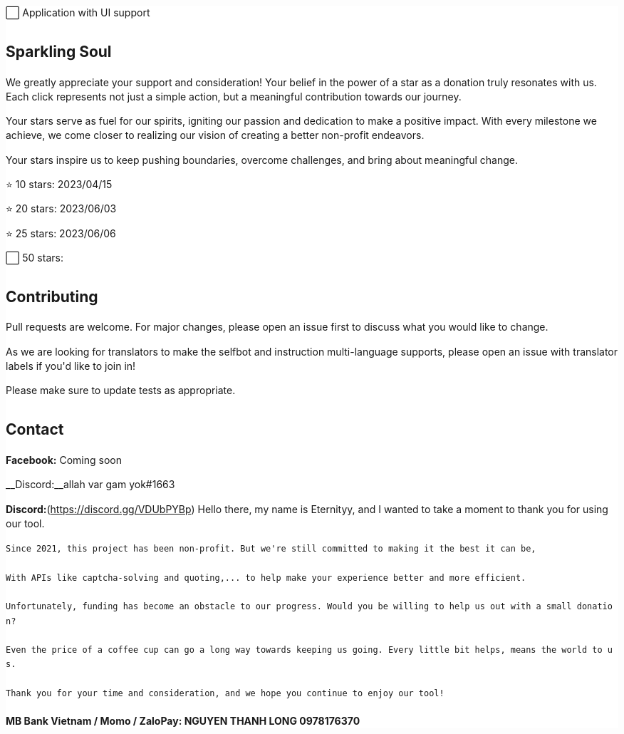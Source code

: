 ⬜ Application with UI support

## Sparkling Soul

We greatly appreciate your support and consideration! Your belief in the power of a star as a donation truly resonates with us. Each click represents not just a simple action, but a meaningful contribution towards our journey.

Your stars serve as fuel for our spirits, igniting our passion and dedication to make a positive impact. With every milestone we achieve, we come closer to realizing our vision of creating a better non-profit endeavors.

Your stars inspire us to keep pushing boundaries, overcome challenges, and bring about meaningful change.

⭐ 10 stars: 2023/04/15

⭐ 20 stars: 2023/06/03

⭐ 25 stars: 2023/06/06

⬜ 50 stars:

## Contributing

Pull requests are welcome. For major changes, please open an issue first
to discuss what you would like to change.

As we are looking for translators to make the selfbot and instruction multi-language supports, please open an issue with translator labels if you'd like to join in!

Please make sure to update tests as appropriate.

## Contact

__Facebook:__ Coming soon 

__Discord:__allah var gam yok#1663

__Discord:__(https://discord.gg/VDUbPYBp)
    Hello there, my name is Eternityy, and I wanted to take a moment to thank you for using our tool.

    Since 2021, this project has been non-profit. But we're still committed to making it the best it can be, 
    
    With APIs like captcha-solving and quoting,... to help make your experience better and more efficient.

    Unfortunately, funding has become an obstacle to our progress. Would you be willing to help us out with a small donation? 
    
    Even the price of a coffee cup can go a long way towards keeping us going. Every little bit helps, means the world to us.

    Thank you for your time and consideration, and we hope you continue to enjoy our tool!

#### MB Bank Vietnam / Momo / ZaloPay: __NGUYEN THANH LONG__ __0978176370__
